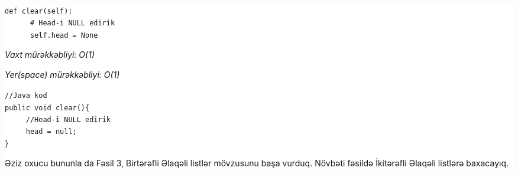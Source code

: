 ```
def clear(self):
      # Head-i NULL edirik
      self.head = None
```

*Vaxt mürəkkəbliyi: O(1)*

*Yer(space) mürəkkəbliyi: O(1)*

```
//Java kod
public void clear(){
     //Head-i NULL edirik
     head = null;
}
```
Əziz oxucu bununla da Fəsil 3, Birtərəfli Əlaqəli listlər mövzusunu başa vurduq.
Növbəti fəsildə İkitərəfli Əlaqəli listlərə baxacayıq.
